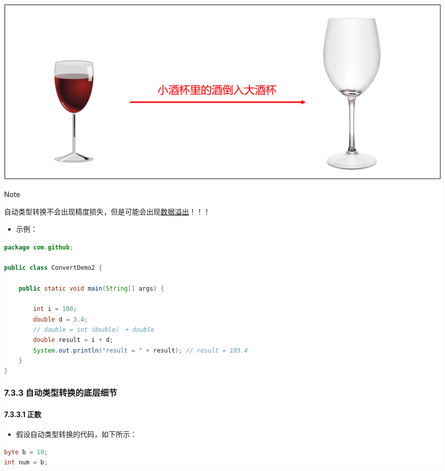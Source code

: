 ![自动类型转换](./assets/8.png)

> [!NOTE]
>
> 自动类型转换不会出现精度损失，但是可能会出现[数据溢出](./#第三章-数值溢出-⭐)！！！



* 示例：

```java
package com.github;

public class ConvertDemo2 {

    public static void main(String[] args) {

        int i = 100;
        double d = 3.4;
        // double = int（double） + double
        double result = i + d;
        System.out.println("result = " + result); // result = 103.4
    }
}
```

### 7.3.3 自动类型转换的底层细节

#### 7.3.3.1 正数

* 假设自动类型转换的代码，如下所示：

```java
byte b = 10;
int num = b;
```
